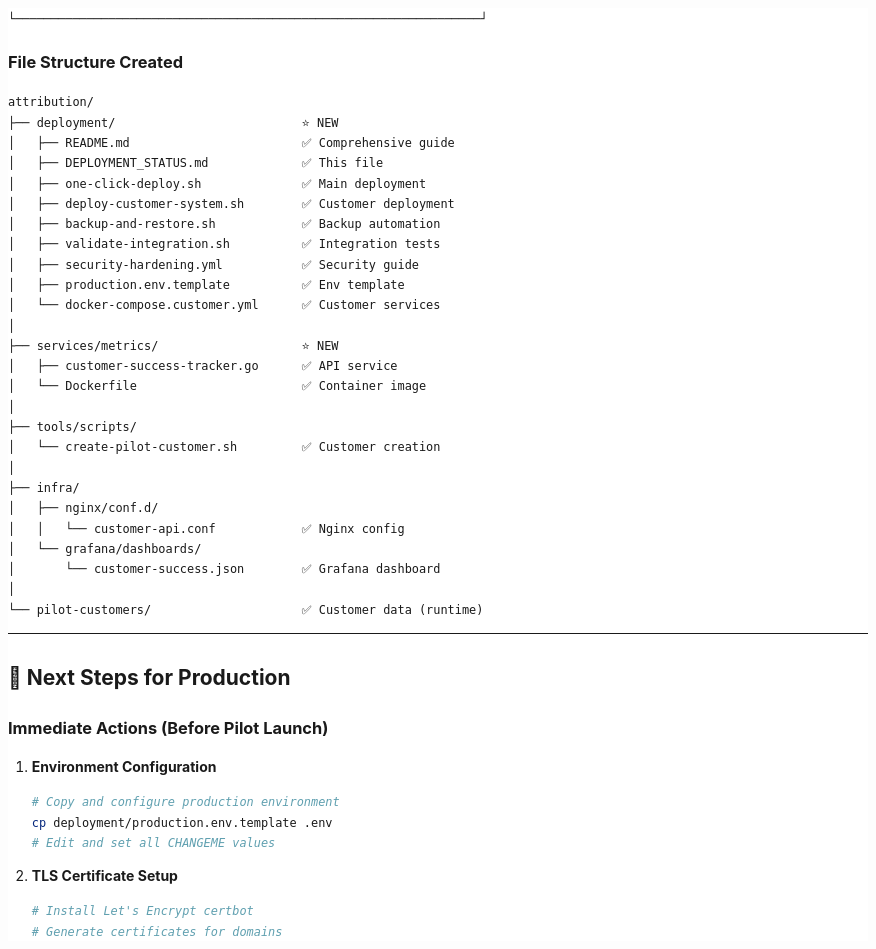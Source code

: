```
└─────────────────────────────────────────────────────────────────┘
```

### File Structure Created

```
attribution/
├── deployment/                          ⭐ NEW
│   ├── README.md                        ✅ Comprehensive guide
│   ├── DEPLOYMENT_STATUS.md             ✅ This file
│   ├── one-click-deploy.sh              ✅ Main deployment
│   ├── deploy-customer-system.sh        ✅ Customer deployment
│   ├── backup-and-restore.sh            ✅ Backup automation
│   ├── validate-integration.sh          ✅ Integration tests
│   ├── security-hardening.yml           ✅ Security guide
│   ├── production.env.template          ✅ Env template
│   └── docker-compose.customer.yml      ✅ Customer services
│
├── services/metrics/                    ⭐ NEW
│   ├── customer-success-tracker.go      ✅ API service
│   └── Dockerfile                       ✅ Container image
│
├── tools/scripts/
│   └── create-pilot-customer.sh         ✅ Customer creation
│
├── infra/
│   ├── nginx/conf.d/
│   │   └── customer-api.conf            ✅ Nginx config
│   └── grafana/dashboards/
│       └── customer-success.json        ✅ Grafana dashboard
│
└── pilot-customers/                     ✅ Customer data (runtime)
```

---

## 🎯 Next Steps for Production

### Immediate Actions (Before Pilot Launch)

1. **Environment Configuration**
   ```bash
   # Copy and configure production environment
   cp deployment/production.env.template .env
   # Edit and set all CHANGEME values
   ```

2. **TLS Certificate Setup**
   ```bash
   # Install Let's Encrypt certbot
   # Generate certificates for domains
   ```
